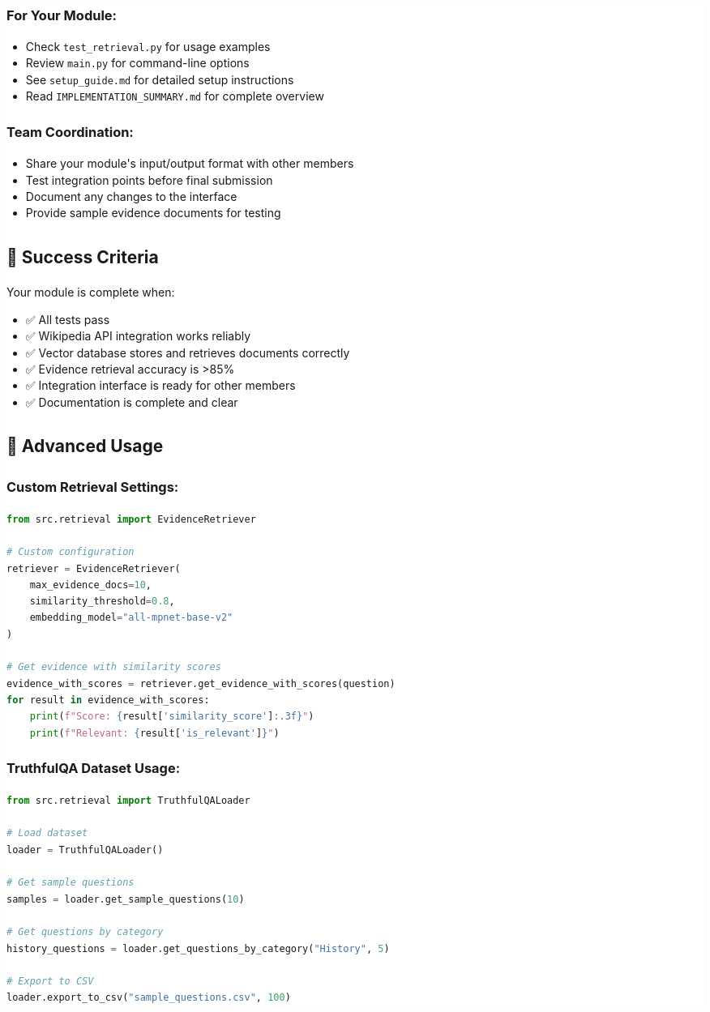 ### For Your Module:
- Check `test_retrieval.py` for usage examples
- Review `main.py` for command-line options
- See `setup_guide.md` for detailed setup instructions
- Read `IMPLEMENTATION_SUMMARY.md` for complete overview

### Team Coordination:
- Share your module's input/output format with other members
- Test integration points before final submission
- Document any changes to the interface
- Provide sample evidence documents for testing

## 🎉 Success Criteria

Your module is complete when:
- ✅ All tests pass
- ✅ Wikipedia API integration works reliably
- ✅ Vector database stores and retrieves documents correctly
- ✅ Evidence retrieval accuracy is >85%
- ✅ Integration interface is ready for other members
- ✅ Documentation is complete and clear

## 🚀 Advanced Usage

### Custom Retrieval Settings:
```python
from src.retrieval import EvidenceRetriever

# Custom configuration
retriever = EvidenceRetriever(
    max_evidence_docs=10,
    similarity_threshold=0.8,
    embedding_model="all-mpnet-base-v2"
)

# Get evidence with similarity scores
evidence_with_scores = retriever.get_evidence_with_scores(question)
for result in evidence_with_scores:
    print(f"Score: {result['similarity_score']:.3f}")
    print(f"Relevant: {result['is_relevant']}")
```

### TruthfulQA Dataset Usage:
```python
from src.retrieval import TruthfulQALoader

# Load dataset
loader = TruthfulQALoader()

# Get sample questions
samples = loader.get_sample_questions(10)

# Get questions by category
history_questions = loader.get_questions_by_category("History", 5)

# Export to CSV
loader.export_to_csv("sample_questions.csv", 100)
```
